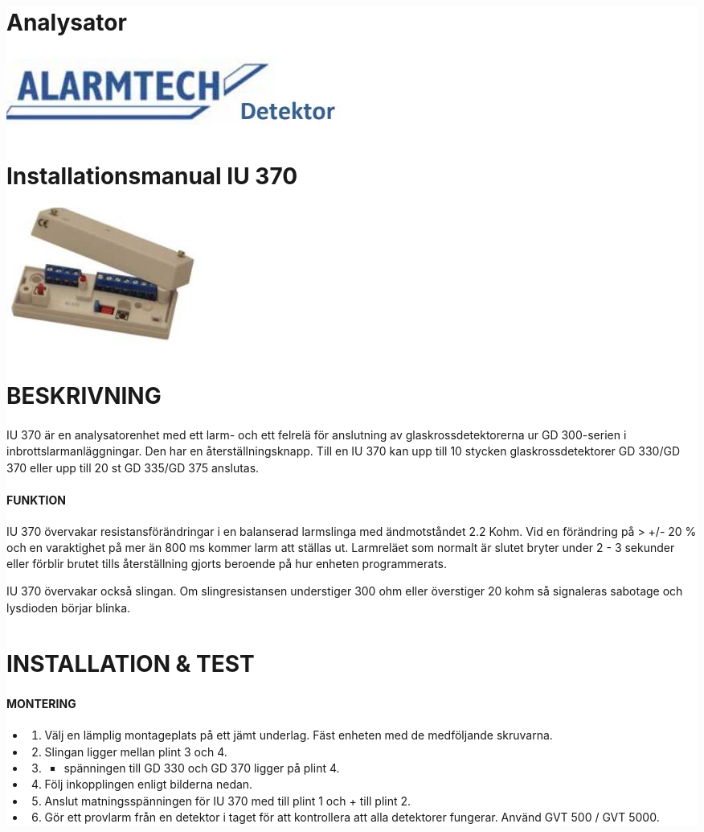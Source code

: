 # **Analysator**

![](_page_0_Picture_1.jpeg)

# **Installationsmanual IU 370**

![](_page_0_Picture_3.jpeg)

# **BESKRIVNING**

IU 370 är en analysatorenhet med ett larm- och ett felrelä för anslutning av glaskrossdetektorerna ur GD 300-serien i inbrottslarmanläggningar. Den har en återställningsknapp. Till en IU 370 kan upp till 10 stycken glaskrossdetektorer GD 330/GD 370 eller upp till 20 st GD 335/GD 375 anslutas.

#### **FUNKTION**

IU 370 övervakar resistansförändringar i en balanserad larmslinga med ändmotståndet 2.2 Kohm. Vid en förändring på > +/- 20 % och en varaktighet på mer än 800 ms kommer larm att ställas ut. Larmreläet som normalt är slutet bryter under 2 - 3 sekunder eller förblir brutet tills återställning gjorts beroende på hur enheten programmerats.

IU 370 övervakar också slingan. Om slingresistansen understiger 300 ohm eller överstiger 20 kohm så signaleras sabotage och lysdioden börjar blinka.

# **INSTALLATION & TEST**

#### **MONTERING**

- 1. Välj en lämplig montageplats på ett jämt underlag. Fäst enheten med de medföljande skruvarna.
- 2. Slingan ligger mellan plint 3 och 4.
- 3. + spänningen till GD 330 och GD 370 ligger på plint 4.
- 4. Följ inkopplingen enligt bilderna nedan.
- 5. Anslut matningsspänningen för IU 370 med till plint 1 och + till plint 2.
- 6. Gör ett provlarm från en detektor i taget för att kontrollera att alla detektorer fungerar. Använd GVT 500 / GVT 5000.
